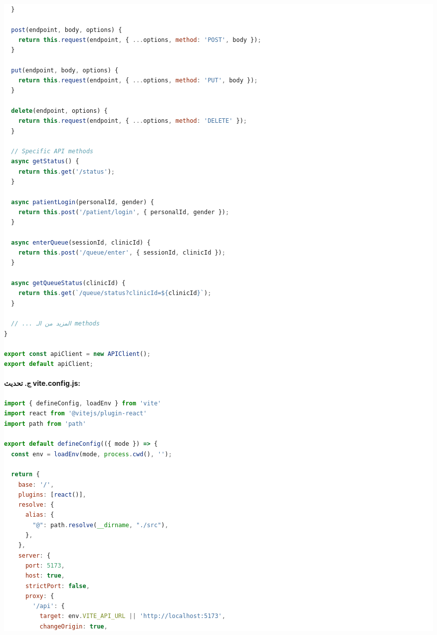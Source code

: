 ```javascript
  }

  post(endpoint, body, options) {
    return this.request(endpoint, { ...options, method: 'POST', body });
  }

  put(endpoint, body, options) {
    return this.request(endpoint, { ...options, method: 'PUT', body });
  }

  delete(endpoint, options) {
    return this.request(endpoint, { ...options, method: 'DELETE' });
  }

  // Specific API methods
  async getStatus() {
    return this.get('/status');
  }

  async patientLogin(personalId, gender) {
    return this.post('/patient/login', { personalId, gender });
  }

  async enterQueue(sessionId, clinicId) {
    return this.post('/queue/enter', { sessionId, clinicId });
  }

  async getQueueStatus(clinicId) {
    return this.get(`/queue/status?clinicId=${clinicId}`);
  }

  // ... المزيد من الـ methods
}

export const apiClient = new APIClient();
export default apiClient;
```

#### ج. تحديث vite.config.js:

```javascript
import { defineConfig, loadEnv } from 'vite'
import react from '@vitejs/plugin-react'
import path from 'path'

export default defineConfig(({ mode }) => {
  const env = loadEnv(mode, process.cwd(), '');
  
  return {
    base: '/',
    plugins: [react()],
    resolve: {
      alias: {
        "@": path.resolve(__dirname, "./src"),
      },
    },
    server: {
      port: 5173,
      host: true,
      strictPort: false,
      proxy: {
        '/api': {
          target: env.VITE_API_URL || 'http://localhost:5173',
          changeOrigin: true,
```